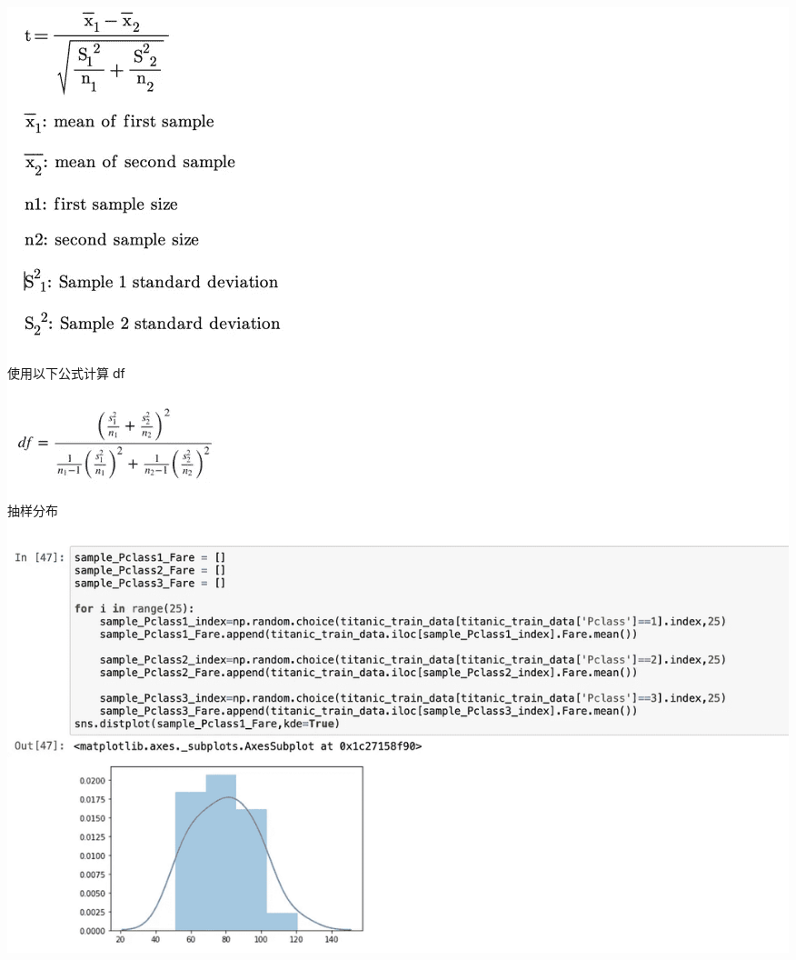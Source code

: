 ![](img/63f9bcca27bc16b69b076e7c676789d9.png)

使用以下公式计算 df

![](img/3f74285d63fec65666e5724ffdffdb8a.png)

抽样分布

![](img/01bd47bee644f411a4dd6933f028b96d.png)
